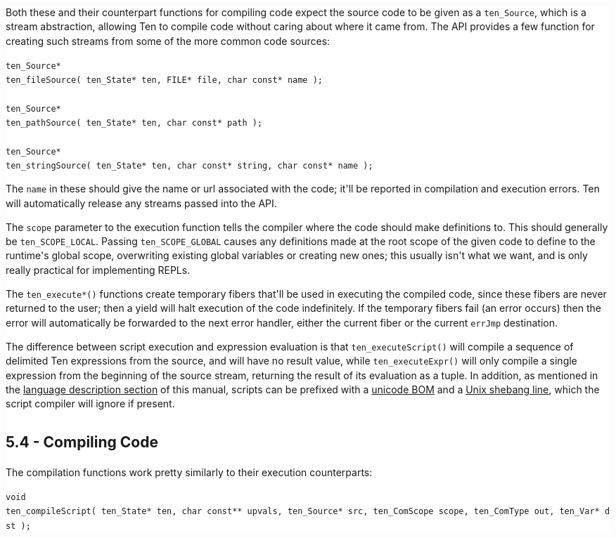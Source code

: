 Both these and their counterpart functions for compiling code expect
the source code to be given as a `ten_Source`, which is a stream
abstraction, allowing Ten to compile code without caring about where
it came from.  The API provides a few function for creating such
streams from some of the more common code sources:

    ten_Source*
    ten_fileSource( ten_State* ten, FILE* file, char const* name );

    ten_Source*
    ten_pathSource( ten_State* ten, char const* path );

    ten_Source*
    ten_stringSource( ten_State* ten, char const* string, char const* name );

The `name` in these should give the name or url associated with
the code; it'll be reported in compilation and execution errors.
Ten will automatically release any streams passed into the API.

The `scope` parameter to the execution function tells the compiler
where the code should make definitions to.  This should generally
be `ten_SCOPE_LOCAL`.  Passing `ten_SCOPE_GLOBAL` causes any
definitions made at the root scope of the given code to define to
the runtime's global scope, overwriting existing global variables
or creating new ones; this usually isn't what we want, and is only
really practical for implementing REPLs.

The `ten_execute*()` functions create temporary fibers that'll be
used in executing the compiled code, since these fibers are never
returned to the user; then a yield will halt execution of the code
indefinitely.  If the temporary fibers fail (an error occurs) then
the error will automatically be forwarded to the next error handler,
either the current fiber or the current `errJmp` destination.

The difference between script execution and expression evaluation
is that `ten_executeScript()` will compile a sequence of delimited
Ten expressions from the source, and will have no result value,
while `ten_executeExpr()` will only compile a single expression from
the beginning of the source stream, returning the result of its
evaluation as a tuple.  In addition, as mentioned in the [language
description section](the-language.md) of this manual, scripts can
be prefixed with a
[unicode BOM](https://en.wikipedia.org/wiki/Byte_order_mark)
and a
<a href="https://en.wikipedia.org/wiki/Shebang_(Unix)">Unix shebang line</a>,
which the script compiler will ignore if present.

## <a name="5.4">5.4 - Compiling Code</a>
The compilation functions work pretty similarly to their execution
counterparts:

    void
    ten_compileScript( ten_State* ten, char const** upvals, ten_Source* src, ten_ComScope scope, ten_ComType out, ten_Var* dst );

